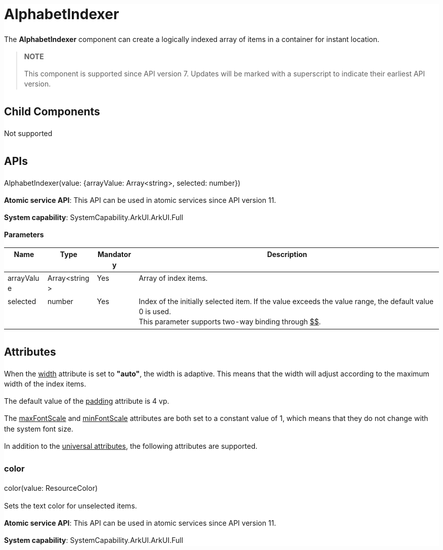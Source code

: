 # AlphabetIndexer

The **AlphabetIndexer** component can create a logically indexed array of items in a container for instant location.

>  **NOTE**
>
>  This component is supported since API version 7. Updates will be marked with a superscript to indicate their earliest API version.


## Child Components

Not supported


## APIs

AlphabetIndexer(value: {arrayValue: Array&lt;string&gt;, selected: number})

**Atomic service API**: This API can be used in atomic services since API version 11.

**System capability**: SystemCapability.ArkUI.ArkUI.Full

**Parameters**

| Name| Type| Mandatory| Description|
| -------- | -------- | -------- | -------- |
| arrayValue | Array&lt;string&gt; | Yes| Array of index items.|
| selected   | number              | Yes   | Index of the initially selected item. If the value exceeds the value range, the default value 0 is used.<br>This parameter supports two-way binding through [$$](../../../ui/state-management/arkts-two-way-sync.md).|

## Attributes

When the [width](ts-universal-attributes-size.md#width) attribute is set to **"auto"**, the width is adaptive. This means that the width will adjust according to the maximum width of the index items.

The default value of the [padding](ts-universal-attributes-size.md#padding) attribute is 4 vp.

The [maxFontScale](ts-basic-components-text.md#maxfontscale12) and [minFontScale](ts-basic-components-text.md#minfontscale12) attributes are both set to a constant value of 1, which means that they do not change with the system font size.

In addition to the [universal attributes](ts-component-general-attributes.md), the following attributes are supported.

### color

color(value: ResourceColor)

Sets the text color for unselected items.

**Atomic service API**: This API can be used in atomic services since API version 11.

**System capability**: SystemCapability.ArkUI.ArkUI.Full
